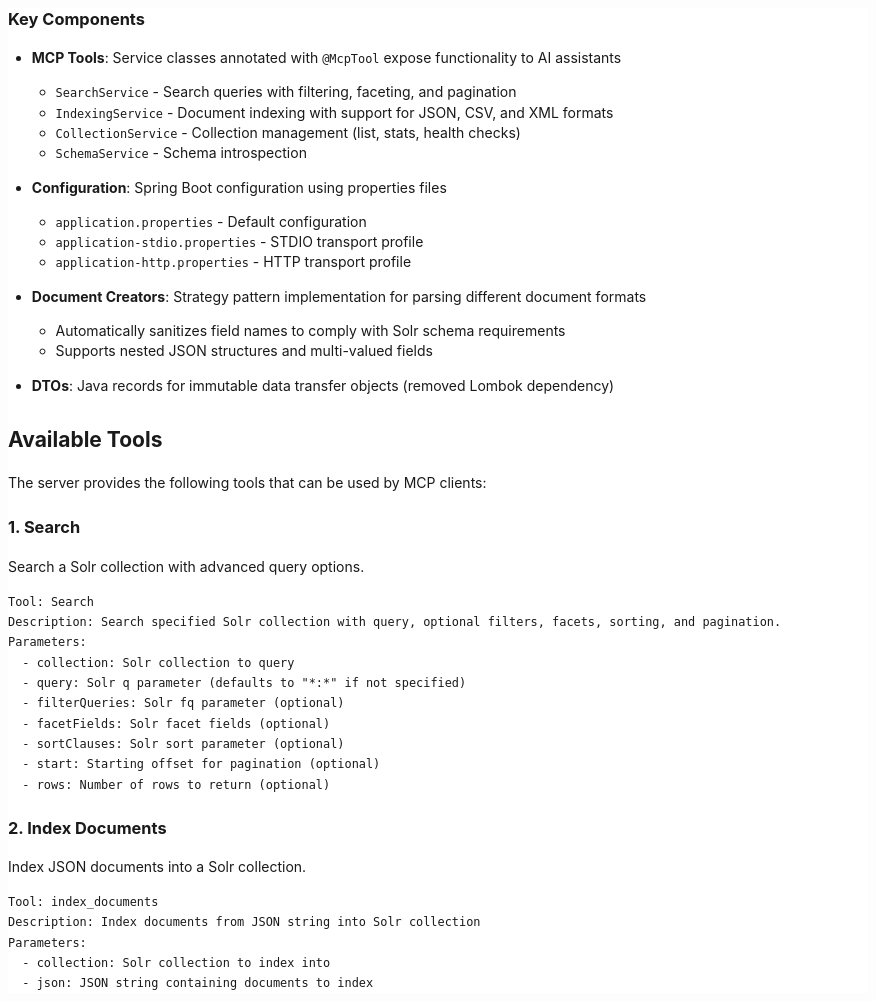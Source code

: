 ```
```

### Key Components

- **MCP Tools**: Service classes annotated with `@McpTool` expose functionality to AI assistants
    - `SearchService` - Search queries with filtering, faceting, and pagination
    - `IndexingService` - Document indexing with support for JSON, CSV, and XML formats
    - `CollectionService` - Collection management (list, stats, health checks)
    - `SchemaService` - Schema introspection

- **Configuration**: Spring Boot configuration using properties files
    - `application.properties` - Default configuration
    - `application-stdio.properties` - STDIO transport profile
    - `application-http.properties` - HTTP transport profile

- **Document Creators**: Strategy pattern implementation for parsing different document formats
    - Automatically sanitizes field names to comply with Solr schema requirements
    - Supports nested JSON structures and multi-valued fields

- **DTOs**: Java records for immutable data transfer objects (removed Lombok dependency)

## Available Tools

The server provides the following tools that can be used by MCP clients:

### 1. Search

Search a Solr collection with advanced query options.

```
Tool: Search
Description: Search specified Solr collection with query, optional filters, facets, sorting, and pagination.
Parameters:
  - collection: Solr collection to query
  - query: Solr q parameter (defaults to "*:*" if not specified)
  - filterQueries: Solr fq parameter (optional)
  - facetFields: Solr facet fields (optional)
  - sortClauses: Solr sort parameter (optional)
  - start: Starting offset for pagination (optional)
  - rows: Number of rows to return (optional)
```

### 2. Index Documents

Index JSON documents into a Solr collection.

```
Tool: index_documents
Description: Index documents from JSON string into Solr collection
Parameters:
  - collection: Solr collection to index into
  - json: JSON string containing documents to index
```
